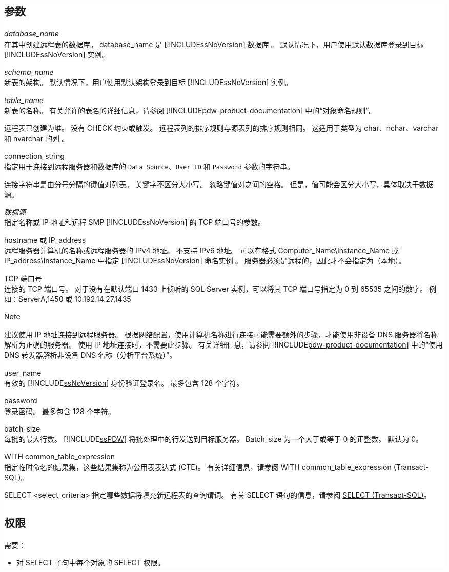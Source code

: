 ## <a name="arguments"></a>参数  
 *database_name*  
 在其中创建远程表的数据库。 database_name 是 [!INCLUDE[ssNoVersion](../../includes/ssnoversion-md.md)] 数据库  。 默认情况下，用户使用默认数据库登录到目标 [!INCLUDE[ssNoVersion](../../includes/ssnoversion-md.md)] 实例。  
  
 *schema_name*  
 新表的架构。 默认情况下，用户使用默认架构登录到目标 [!INCLUDE[ssNoVersion](../../includes/ssnoversion-md.md)] 实例。  
  
 *table_name*  
 新表的名称。 有关允许的表名的详细信息，请参阅 [!INCLUDE[pdw-product-documentation](../../includes/pdw-product-documentation-md.md)] 中的“对象命名规则”。  
  
 远程表已创建为堆。 没有 CHECK 约束或触发。 远程表列的排序规则与源表列的排序规则相同。 这适用于类型为 char、nchar、varchar 和 nvarchar 的列     。  
  
 connection_string   
 指定用于连接到远程服务器和数据库的 `Data Source`、`User ID` 和 `Password` 参数的字符串。  
  
 连接字符串是由分号分隔的键值对列表。 关键字不区分大小写。 忽略键值对之间的空格。 但是，值可能会区分大小写，具体取决于数据源。  
  
 *数据源*  
 指定名称或 IP 地址和远程 SMP [!INCLUDE[ssNoVersion](../../includes/ssnoversion-md.md)] 的 TCP 端口号的参数。  
  
 hostname 或 IP_address    
 远程服务器计算机的名称或远程服务器的 IPv4 地址。 不支持 IPv6 地址。 可以在格式 Computer_Name\Instance_Name 或 IP_address\Instance_Name 中指定 [!INCLUDE[ssNoVersion](../../includes/ssnoversion-md.md)] 命名实例   。 服务器必须是远程的，因此才不会指定为（本地）。  
  
 TCP 端口号   
 连接的 TCP 端口号。 对于没有在默认端口 1433 上侦听的 SQL Server 实例，可以将其 TCP 端口号指定为 0 到 65535 之间的数字。 例如：ServerA,1450 或 10.192.14.27,1435    
  
> [!NOTE]  
>  建议使用 IP 地址连接到远程服务器。 根据网络配置，使用计算机名称进行连接可能需要额外的步骤，才能使用非设备 DNS 服务器将名称解析为正确的服务器。 使用 IP 地址连接时，不需要此步骤。 有关详细信息，请参阅 [!INCLUDE[pdw-product-documentation](../../includes/pdw-product-documentation-md.md)] 中的“使用 DNS 转发器解析非设备 DNS 名称（分析平台系统）”。  
  
 user_name   
 有效的 [!INCLUDE[ssNoVersion](../../includes/ssnoversion-md.md)] 身份验证登录名。 最多包含 128 个字符。  
  
 password   
 登录密码。 最多包含 128 个字符。  
  
 batch_size   
 每批的最大行数。 [!INCLUDE[ssPDW](../../includes/sspdw-md.md)] 将批处理中的行发送到目标服务器。  Batch_size 为一个大于或等于 0 的正整数。 默认为 0。  
  
 WITH common_table_expression   
 指定临时命名的结果集，这些结果集称为公用表表达式 (CTE)。 有关详细信息，请参阅 [WITH common_table_expression (Transact-SQL)](../../t-sql/queries/with-common-table-expression-transact-sql.md)。  
  
 SELECT \<select_criteria> 指定哪些数据将填充新远程表的查询谓词。 有关 SELECT 语句的信息，请参阅 [SELECT (Transact-SQL)](../../t-sql/queries/select-transact-sql.md)。  
  
## <a name="permissions"></a>权限  
 需要：  
  
-   对 SELECT 子句中每个对象的 SELECT 权限。  
  